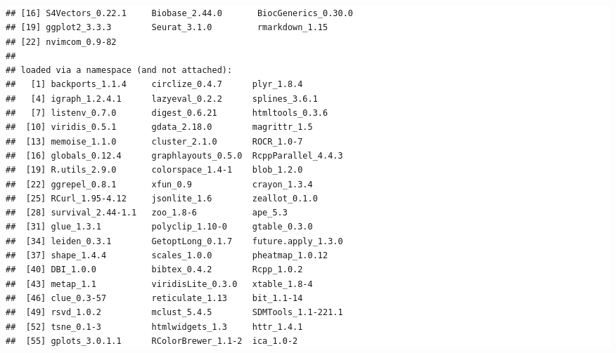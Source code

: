     ## [16] S4Vectors_0.22.1     Biobase_2.44.0       BiocGenerics_0.30.0 
    ## [19] ggplot2_3.3.3        Seurat_3.1.0         rmarkdown_1.15      
    ## [22] nvimcom_0.9-82      
    ## 
    ## loaded via a namespace (and not attached):
    ##   [1] backports_1.1.4     circlize_0.4.7      plyr_1.8.4         
    ##   [4] igraph_1.2.4.1      lazyeval_0.2.2      splines_3.6.1      
    ##   [7] listenv_0.7.0       digest_0.6.21       htmltools_0.3.6    
    ##  [10] viridis_0.5.1       gdata_2.18.0        magrittr_1.5       
    ##  [13] memoise_1.1.0       cluster_2.1.0       ROCR_1.0-7         
    ##  [16] globals_0.12.4      graphlayouts_0.5.0  RcppParallel_4.4.3 
    ##  [19] R.utils_2.9.0       colorspace_1.4-1    blob_1.2.0         
    ##  [22] ggrepel_0.8.1       xfun_0.9            crayon_1.3.4       
    ##  [25] RCurl_1.95-4.12     jsonlite_1.6        zeallot_0.1.0      
    ##  [28] survival_2.44-1.1   zoo_1.8-6           ape_5.3            
    ##  [31] glue_1.3.1          polyclip_1.10-0     gtable_0.3.0       
    ##  [34] leiden_0.3.1        GetoptLong_0.1.7    future.apply_1.3.0 
    ##  [37] shape_1.4.4         scales_1.0.0        pheatmap_1.0.12    
    ##  [40] DBI_1.0.0           bibtex_0.4.2        Rcpp_1.0.2         
    ##  [43] metap_1.1           viridisLite_0.3.0   xtable_1.8-4       
    ##  [46] clue_0.3-57         reticulate_1.13     bit_1.1-14         
    ##  [49] rsvd_1.0.2          mclust_5.4.5        SDMTools_1.1-221.1 
    ##  [52] tsne_0.1-3          htmlwidgets_1.3     httr_1.4.1         
    ##  [55] gplots_3.0.1.1      RColorBrewer_1.1-2  ica_1.0-2          